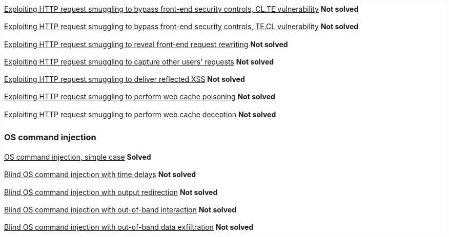 
[Exploiting HTTP request smuggling to bypass front-end security controls, CL.TE vulnerability](https://portswigger.net/web-security/request-smuggling/exploiting/lab-bypass-front-end-controls-cl-te)
 **Not solved**


[Exploiting HTTP request smuggling to bypass front-end security controls, TE.CL vulnerability](https://portswigger.net/web-security/request-smuggling/exploiting/lab-bypass-front-end-controls-te-cl)
 **Not solved**


[Exploiting HTTP request smuggling to reveal front-end request rewriting](https://portswigger.net/web-security/request-smuggling/exploiting/lab-reveal-front-end-request-rewriting)
 **Not solved**


[Exploiting HTTP request smuggling to capture other users' requests](https://portswigger.net/web-security/request-smuggling/exploiting/lab-capture-other-users-requests)
 **Not solved**


[Exploiting HTTP request smuggling to deliver reflected XSS](https://portswigger.net/web-security/request-smuggling/exploiting/lab-deliver-reflected-xss)
 **Not solved**


[Exploiting HTTP request smuggling to perform web cache poisoning](https://portswigger.net/web-security/request-smuggling/exploiting/lab-perform-web-cache-poisoning)
 **Not solved**


[Exploiting HTTP request smuggling to perform web cache deception](https://portswigger.net/web-security/request-smuggling/exploiting/lab-perform-web-cache-deception)
 **Not solved**




### OS command injection

[OS command injection, simple case](https://portswigger.net/web-security/os-command-injection/lab-simple)
 **Solved**


[Blind OS command injection with time delays](https://portswigger.net/web-security/os-command-injection/lab-blind-time-delays)
 **Not solved**


[Blind OS command injection with output redirection](https://portswigger.net/web-security/os-command-injection/lab-blind-output-redirection)
 **Not solved**


[Blind OS command injection with out-of-band interaction](https://portswigger.net/web-security/os-command-injection/lab-blind-out-of-band)
 **Not solved**


[Blind OS command injection with out-of-band data exfiltration](https://portswigger.net/web-security/os-command-injection/lab-blind-out-of-band-data-exfiltration)
 **Not solved**
